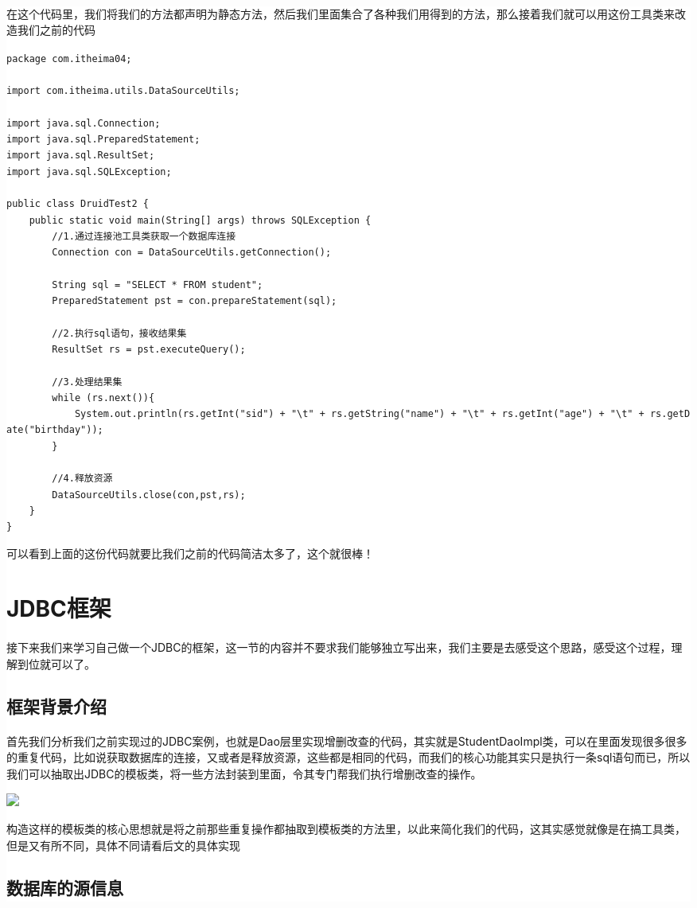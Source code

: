 在这个代码里，我们将我们的方法都声明为静态方法，然后我们里面集合了各种我们用得到的方法，那么接着我们就可以用这份工具类来改造我们之前的代码

```
package com.itheima04;

import com.itheima.utils.DataSourceUtils;

import java.sql.Connection;
import java.sql.PreparedStatement;
import java.sql.ResultSet;
import java.sql.SQLException;

public class DruidTest2 {
    public static void main(String[] args) throws SQLException {
        //1.通过连接池工具类获取一个数据库连接
        Connection con = DataSourceUtils.getConnection();

        String sql = "SELECT * FROM student";
        PreparedStatement pst = con.prepareStatement(sql);

        //2.执行sql语句，接收结果集
        ResultSet rs = pst.executeQuery();

        //3.处理结果集
        while (rs.next()){
            System.out.println(rs.getInt("sid") + "\t" + rs.getString("name") + "\t" + rs.getInt("age") + "\t" + rs.getDate("birthday"));
        }

        //4.释放资源
        DataSourceUtils.close(con,pst,rs);
    }
}

```

可以看到上面的这份代码就要比我们之前的代码简洁太多了，这个就很棒！

# JDBC框架

接下来我们来学习自己做一个JDBC的框架，这一节的内容并不要求我们能够独立写出来，我们主要是去感受这个思路，感受这个过程，理解到位就可以了。

## 框架背景介绍

首先我们分析我们之前实现过的JDBC案例，也就是Dao层里实现增删改查的代码，其实就是StudentDaoImpl类，可以在里面发现很多很多的重复代码，比如说获取数据库的连接，又或者是释放资源，这些都是相同的代码，而我们的核心功能其实只是执行一条sql语句而已，所以我们可以抽取出JDBC的模板类，将一些方法封装到里面，令其专门帮我们执行增删改查的操作。

![](https://rolin-typora.oss-cn-guangzhou.aliyuncs.com/20220817132115.png)

构造这样的模板类的核心思想就是将之前那些重复操作都抽取到模板类的方法里，以此来简化我们的代码，这其实感觉就像是在搞工具类，但是又有所不同，具体不同请看后文的具体实现

## 数据库的源信息
